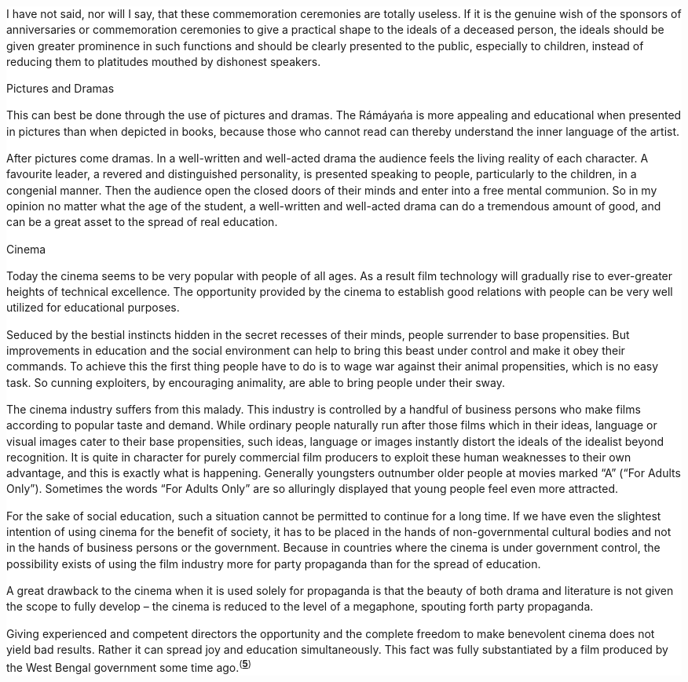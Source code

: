 <a name="3..67"></a>
<p class="Para_Indent">I have not said, nor will I say, that these commemoration ceremonies are totally useless. If it is the genuine wish of the sponsors of anniversaries or commemoration ceremonies to give a practical shape to the ideals of a deceased person, the ideals should be given greater prominence in such functions and should be clearly presented to the public, especially to children, instead of reducing them to platitudes mouthed by dishonest speakers.</p>
<a name="3..68"></a>
<p class="Para_Minor_Heading">Pictures and Dramas</p>
<a name="3..69"></a>
<p class="Para_Indent">This can best be done through the use of pictures and dramas. The Rámáyańa is more appealing and educational when presented in pictures than when depicted in books, because those who cannot read can thereby understand the inner language of the artist.</p>
<a name="3..70"></a>
<p class="Para_Indent">After pictures come dramas. In a well-written and well-acted drama the audience feels the living reality of each character. A favourite leader, a revered and distinguished personality, is presented speaking to people, particularly to the children, in a congenial manner. Then the audience open the closed doors of their minds and enter into a free mental communion. So in my opinion no matter what the age of the student, a well-written and well-acted drama can do a tremendous amount of good, and can be a great asset to the spread of real education.</p>
<a name="3..71"></a>
<p class="Para_Minor_Heading">Cinema</p>
<a name="3..72"></a>
<p class="Para_Indent">Today the cinema seems to be very popular with people of all ages. As a result film technology will gradually rise to ever-greater heights of technical excellence. The opportunity provided by the cinema to establish good relations with people can be very well utilized for educational purposes.</p>
<a name="3..73"></a>
<p class="Para_Indent">Seduced by the bestial instincts hidden in the secret recesses of their minds, people surrender to base propensities. But improvements in education and the social environment can help to bring this beast under control and make it obey their commands. To achieve this the first thing people have to do is to wage war against their animal propensities, which is no easy task. So cunning exploiters, by encouraging animality, are able to bring people under their sway.</p>
<a name="3..74"></a>
<p class="Para_Indent">The cinema industry suffers from this malady. This industry is controlled by a handful of business persons who make films according to popular taste and demand. While ordinary people naturally run after those films which in their ideas, language or visual images cater to their base propensities, such ideas, language or images instantly distort the ideals of the idealist beyond recognition. It is quite in character for purely commercial film producers to exploit these human weaknesses to their own advantage, and this is exactly what is happening. Generally youngsters outnumber older people at movies marked “A” (“For Adults Only”). Sometimes the words “For Adults Only” are so alluringly displayed that young people feel even more attracted.</p>
<a name="3..75"></a>
<p class="Para_Indent">For the sake of social education, such a situation cannot be permitted to continue for a long time. If we have even the slightest intention of using cinema for the benefit of society, it has to be placed in the hands of non-governmental cultural bodies and not in the hands of business persons or the government. Because in countries where the cinema is under government control, the possibility exists of using the film industry more for party propaganda than for the spread of education.</p>
<a name="3..76"></a>
<p class="Para_Indent">A great drawback to the cinema when it is used solely for propaganda is that the beauty of both drama and literature is not given the scope to fully develop – the cinema is reduced to the level of a megaphone, spouting forth party propaganda.</p>
<a name="3..77"></a>
<p class="Para_Indent">Giving experienced and competent directors the opportunity and the complete freedom to make benevolent cinema does not yield bad results. Rather it can spread joy and education simultaneously. This fact was fully substantiated by a film produced by the West Bengal government some time ago.<a name="Ref.3.fn5"></a><sup>(<b><a href="file:///home/v/a.m.books/Books/Prout_in_a_Nutshell_01.html#3.fn5">5</a></b>)</sup></p>
<a name="3..78"></a>